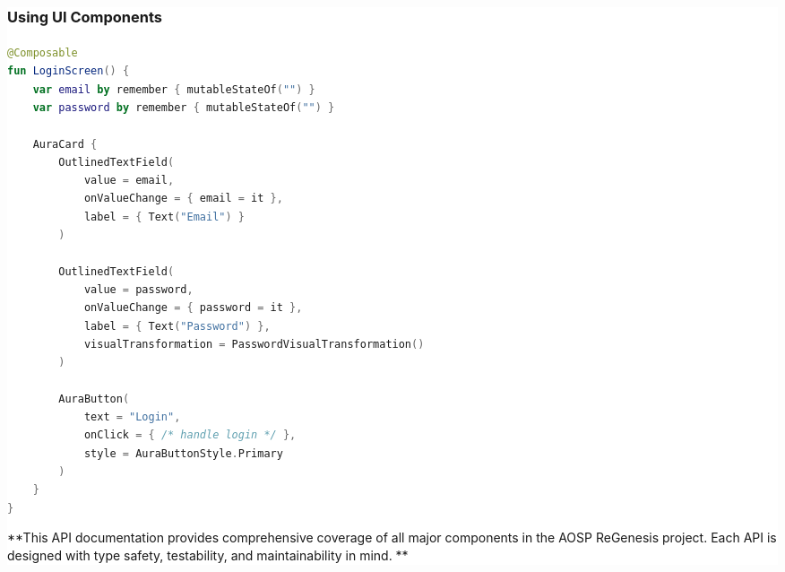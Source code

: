 ### Using UI Components

```kotlin
@Composable
fun LoginScreen() {
    var email by remember { mutableStateOf("") }
    var password by remember { mutableStateOf("") }
    
    AuraCard {
        OutlinedTextField(
            value = email,
            onValueChange = { email = it },
            label = { Text("Email") }
        )
        
        OutlinedTextField(
            value = password,
            onValueChange = { password = it },
            label = { Text("Password") },
            visualTransformation = PasswordVisualTransformation()
        )
        
        AuraButton(
            text = "Login",
            onClick = { /* handle login */ },
            style = AuraButtonStyle.Primary
        )
    }
}
```

**This API documentation provides comprehensive coverage of all major components in the AOSP
ReGenesis project. Each API is designed with type safety, testability, and maintainability in mind.
**